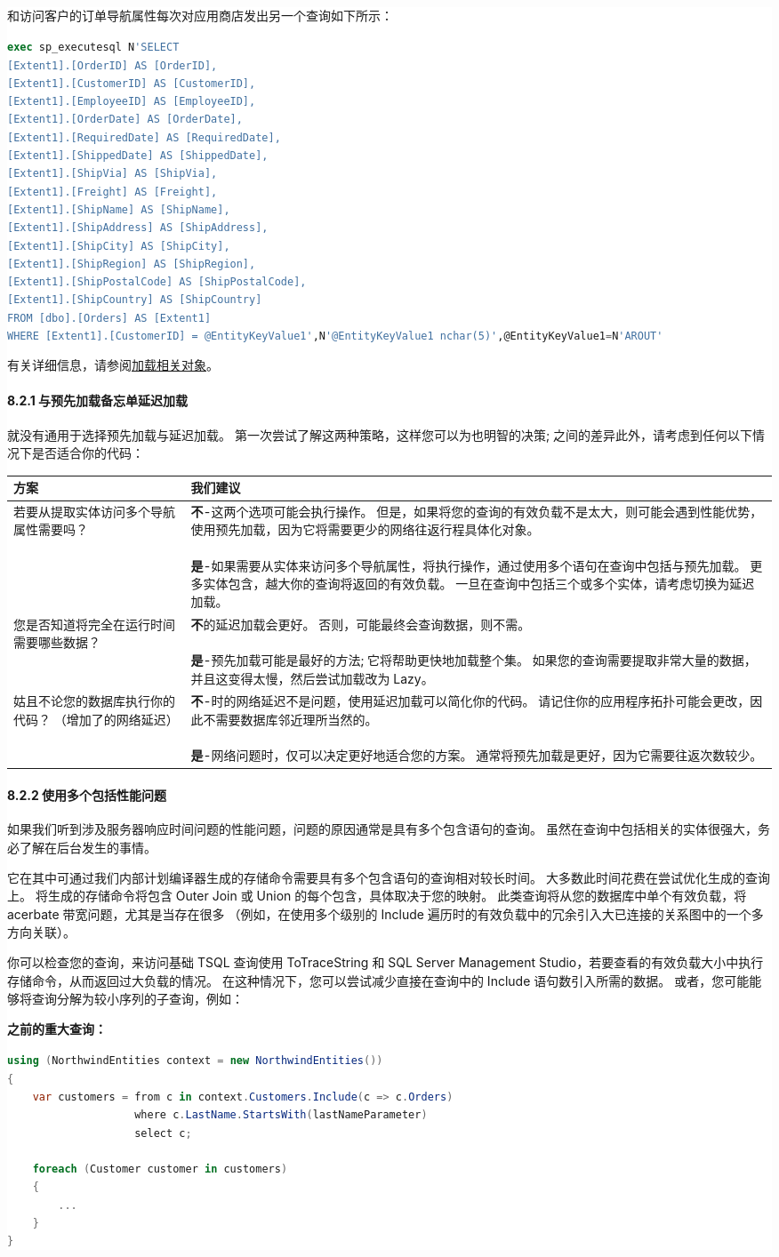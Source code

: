 和访问客户的订单导航属性每次对应用商店发出另一个查询如下所示：

``` SQL
exec sp_executesql N'SELECT
[Extent1].[OrderID] AS [OrderID],
[Extent1].[CustomerID] AS [CustomerID],
[Extent1].[EmployeeID] AS [EmployeeID],
[Extent1].[OrderDate] AS [OrderDate],
[Extent1].[RequiredDate] AS [RequiredDate],
[Extent1].[ShippedDate] AS [ShippedDate],
[Extent1].[ShipVia] AS [ShipVia],
[Extent1].[Freight] AS [Freight],
[Extent1].[ShipName] AS [ShipName],
[Extent1].[ShipAddress] AS [ShipAddress],
[Extent1].[ShipCity] AS [ShipCity],
[Extent1].[ShipRegion] AS [ShipRegion],
[Extent1].[ShipPostalCode] AS [ShipPostalCode],
[Extent1].[ShipCountry] AS [ShipCountry]
FROM [dbo].[Orders] AS [Extent1]
WHERE [Extent1].[CustomerID] = @EntityKeyValue1',N'@EntityKeyValue1 nchar(5)',@EntityKeyValue1=N'AROUT'
```

有关详细信息，请参阅[加载相关对象](https://msdn.microsoft.com/library/bb896272.aspx)。

#### <a name="821-lazy-loading-versus-eager-loading-cheat-sheet"></a>8.2.1 与预先加载备忘单延迟加载

就没有通用于选择预先加载与延迟加载。 第一次尝试了解这两种策略，这样您可以为也明智的决策; 之间的差异此外，请考虑到任何以下情况下是否适合你的代码：

| 方案                                                                    | 我们建议                                                                                                                                                                                                                                                                                                                                                                                                                                                                                                                                                                                         |
|:----------------------------------------------------------------------------|:-------------------------------------------------------------------------------------------------------------------------------------------------------------------------------------------------------------------------------------------------------------------------------------------------------------------------------------------------------------------------------------------------------------------------------------------------------------------------------------------------------------------------------------------------------------------------------------------------------|
| 若要从提取实体访问多个导航属性需要吗？ | **不**-这两个选项可能会执行操作。 但是，如果将您的查询的有效负载不是太大，则可能会遇到性能优势，使用预先加载，因为它将需要更少的网络往返行程具体化对象。 <br/> <br/> **是**-如果需要从实体来访问多个导航属性，将执行操作，通过使用多个语句在查询中包括与预先加载。 更多实体包含，越大你的查询将返回的有效负载。 一旦在查询中包括三个或多个实体，请考虑切换为延迟加载。 |
| 您是否知道将完全在运行时间需要哪些数据？                   | **不**的延迟加载会更好。 否则，可能最终会查询数据，则不需。 <br/> <br/> **是**-预先加载可能是最好的方法; 它将帮助更快地加载整个集。 如果您的查询需要提取非常大量的数据，并且这变得太慢，然后尝试加载改为 Lazy。                                                                                                                                                                                                                                                       |
| 姑且不论您的数据库执行你的代码？ （增加了的网络延迟）  | **不**-时的网络延迟不是问题，使用延迟加载可以简化你的代码。 请记住你的应用程序拓扑可能会更改，因此不需要数据库邻近理所当然的。 <br/> <br/> **是**-网络问题时，仅可以决定更好地适合您的方案。 通常将预先加载是更好，因为它需要往返次数较少。                                                                                                                                                                                                      |


#### <a name="822-------performance-concerns-with-multiple-includes"></a>8.2.2 使用多个包括性能问题

如果我们听到涉及服务器响应时间问题的性能问题，问题的原因通常是具有多个包含语句的查询。 虽然在查询中包括相关的实体很强大，务必了解在后台发生的事情。

它在其中可通过我们内部计划编译器生成的存储命令需要具有多个包含语句的查询相对较长时间。 大多数此时间花费在尝试优化生成的查询上。 将生成的存储命令将包含 Outer Join 或 Union 的每个包含，具体取决于您的映射。 此类查询将从您的数据库中单个有效负载，将 acerbate 带宽问题，尤其是当存在很多 （例如，在使用多个级别的 Include 遍历时的有效负载中的冗余引入大已连接的关系图中的一个多方向关联）。

你可以检查您的查询，来访问基础 TSQL 查询使用 ToTraceString 和 SQL Server Management Studio，若要查看的有效负载大小中执行存储命令，从而返回过大负载的情况。 在这种情况下，您可以尝试减少直接在查询中的 Include 语句数引入所需的数据。 或者，您可能能够将查询分解为较小序列的子查询，例如：

**之前的重大查询：**

``` csharp
using (NorthwindEntities context = new NorthwindEntities())
{
    var customers = from c in context.Customers.Include(c => c.Orders)
                    where c.LastName.StartsWith(lastNameParameter)
                    select c;

    foreach (Customer customer in customers)
    {
        ...
    }
}
```
